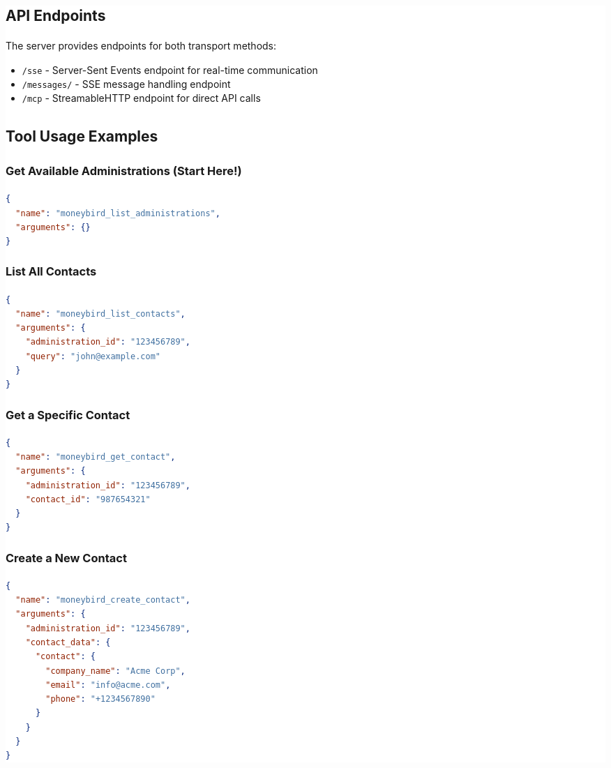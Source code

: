 ## API Endpoints

The server provides endpoints for both transport methods:

- `/sse` - Server-Sent Events endpoint for real-time communication
- `/messages/` - SSE message handling endpoint
- `/mcp` - StreamableHTTP endpoint for direct API calls

## Tool Usage Examples

### Get Available Administrations (Start Here!)
```json
{
  "name": "moneybird_list_administrations",
  "arguments": {}
}
```

### List All Contacts
```json
{
  "name": "moneybird_list_contacts",
  "arguments": {
    "administration_id": "123456789",
    "query": "john@example.com"
  }
}
```

### Get a Specific Contact
```json
{
  "name": "moneybird_get_contact",
  "arguments": {
    "administration_id": "123456789",
    "contact_id": "987654321"
  }
}
```

### Create a New Contact
```json
{
  "name": "moneybird_create_contact",
  "arguments": {
    "administration_id": "123456789",
    "contact_data": {
      "contact": {
        "company_name": "Acme Corp",
        "email": "info@acme.com",
        "phone": "+1234567890"
      }
    }
  }
}
```
